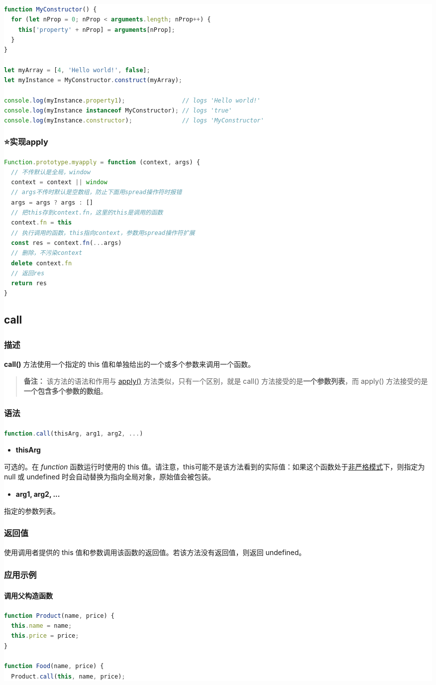 ```javascript
function MyConstructor() {
  for (let nProp = 0; nProp < arguments.length; nProp++) {
    this['property' + nProp] = arguments[nProp];
  }
}

let myArray = [4, 'Hello world!', false];
let myInstance = MyConstructor.construct(myArray);

console.log(myInstance.property1);                // logs 'Hello world!'
console.log(myInstance instanceof MyConstructor); // logs 'true'
console.log(myInstance.constructor);              // logs 'MyConstructor'
```
### ⭐️实现apply
```javascript
Function.prototype.myapply = function (context, args) {
  // 不传默认是全局，window
  context = context || window
  // args不传时默认是空数组，防止下面用spread操作符时报错
  args = args ? args : []
  // 把this存到context.fn，这里的this是调用的函数
  context.fn = this
  // 执行调用的函数，this指向context，参数用spread操作符扩展
  const res = context.fn(...args)
  // 删除，不污染context
  delete context.fn
  // 返回res
  return res
}
```
## call
### 描述
**call()** 方法使用一个指定的 this 值和单独给出的一个或多个参数来调用一个函数。
> **备注：** 该方法的语法和作用与 [apply()](https://developer.mozilla.org/zh-CN/docs/Web/JavaScript/Reference/Global_Objects/Function/apply) 方法类似，只有一个区别，就是 call() 方法接受的是**一个参数列表**，而 apply() 方法接受的是**一个包含多个参数的数组**。

### 语法
```javascript
function.call(thisArg, arg1, arg2, ...)
```

- **thisArg**

可选的。在 _function_ 函数运行时使用的 this 值。请注意，this可能不是该方法看到的实际值：如果这个函数处于[非严格模式](https://developer.mozilla.org/zh-CN/docs/Web/JavaScript/Reference/Strict_mode)下，则指定为 null 或 undefined 时会自动替换为指向全局对象，原始值会被包装。

- **arg1, arg2, ...**

指定的参数列表。
### 返回值
使用调用者提供的 this 值和参数调用该函数的返回值。若该方法没有返回值，则返回 undefined。
### 应用示例
#### 调用父构造函数 
```javascript
function Product(name, price) {
  this.name = name;
  this.price = price;
}

function Food(name, price) {
  Product.call(this, name, price);
```